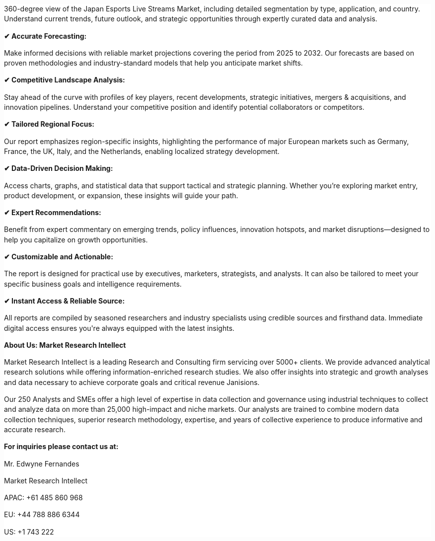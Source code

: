 360-degree view of the Japan Esports Live Streams Market, including detailed segmentation by type, application, and country. Understand current trends, future outlook, and strategic opportunities through expertly curated data and analysis.</p><p><strong>✔ Accurate Forecasting:</strong></p><p>Make informed decisions with reliable market projections covering the period from 2025 to 2032. Our forecasts are based on proven methodologies and industry-standard models that help you anticipate market shifts.</p><p><strong>✔ Competitive Landscape Analysis:</strong></p><p>Stay ahead of the curve with profiles of key players, recent developments, strategic initiatives, mergers &amp; acquisitions, and innovation pipelines. Understand your competitive position and identify potential collaborators or competitors.</p><p><strong>✔ Tailored Regional Focus:</strong></p><p>Our report emphasizes region-specific insights, highlighting the performance of major European markets such as Germany, France, the UK, Italy, and the Netherlands, enabling localized strategy development.</p><p><strong>✔ Data-Driven Decision Making:</strong></p><p>Access charts, graphs, and statistical data that support tactical and strategic planning. Whether you&rsquo;re exploring market entry, product development, or expansion, these insights will guide your path.</p><p><strong>✔ Expert Recommendations:</strong></p><p>Benefit from expert commentary on emerging trends, policy influences, innovation hotspots, and market disruptions&mdash;designed to help you capitalize on growth opportunities.</p><p><strong>✔ Customizable and Actionable:</strong></p><p>The report is designed for practical use by executives, marketers, strategists, and analysts. It can also be tailored to meet your specific business goals and intelligence requirements.</p><p><strong>✔ Instant Access &amp; Reliable Source:</strong></p><p>All reports are compiled by seasoned researchers and industry specialists using credible sources and firsthand data. Immediate digital access ensures you're always equipped with the latest insights.</p><p><strong><span class="font-[700]">About Us: Market Research Intellect</span></strong></p><p><span class="">Market Research Intellect is a leading Research and Consulting firm servicing over 5000+ clients. We provide advanced analytical research solutions while offering information-enriched research studies.&nbsp;</span>We also offer insights into strategic and growth analyses and data necessary to achieve corporate goals and critical revenue Janisions.</p><p><span class="">Our 250 Analysts and SMEs offer a high level of expertise in data collection and governance using industrial techniques to collect and analyze data on more than 25,000 high-impact and niche markets. Our analysts are trained to combine modern data collection techniques, superior research methodology, expertise, and years of collective experience to produce informative and accurate research.</span></p><p><strong>For inquiries please contact us at:</strong></p><p>Mr. Edwyne Fernandes</p><p>Market Research Intellect</p><p>APAC: +61 485 860 968</p><p>EU: +44 788 886 6344</p><p>US: +1 743 222